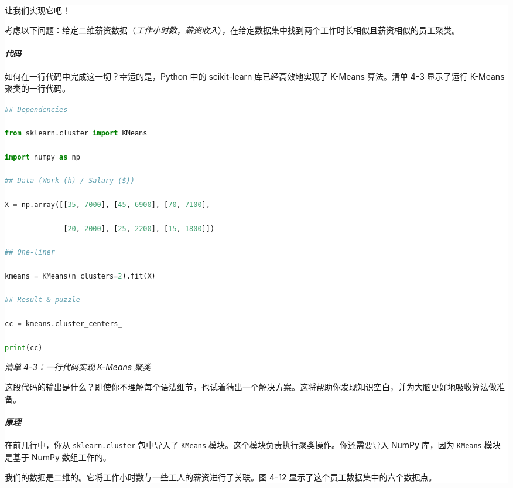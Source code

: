 让我们实现它吧！

考虑以下问题：给定二维薪资数据（*工作小时数*，*薪资收入*），在给定数据集中找到两个工作时长相似且薪资相似的员工聚类。

#### ***代码***

如何在一行代码中完成这一切？幸运的是，Python 中的 scikit-learn 库已经高效地实现了 K-Means 算法。清单 4-3 显示了运行 K-Means 聚类的一行代码。

```py
## Dependencies

from sklearn.cluster import KMeans

import numpy as np

## Data (Work (h) / Salary ($))

X = np.array([[35, 7000], [45, 6900], [70, 7100],

              [20, 2000], [25, 2200], [15, 1800]])

## One-liner

kmeans = KMeans(n_clusters=2).fit(X)

## Result & puzzle

cc = kmeans.cluster_centers_

print(cc)
```

*清单 4-3：一行代码实现 K-Means 聚类*

这段代码的输出是什么？即使你不理解每个语法细节，也试着猜出一个解决方案。这将帮助你发现知识空白，并为大脑更好地吸收算法做准备。

#### ***原理***

在前几行中，你从 `sklearn.cluster` 包中导入了 `KMeans` 模块。这个模块负责执行聚类操作。你还需要导入 NumPy 库，因为 `KMeans` 模块是基于 NumPy 数组工作的。

我们的数据是二维的。它将工作小时数与一些工人的薪资进行了关联。图 4-12 显示了这个员工数据集中的六个数据点。
